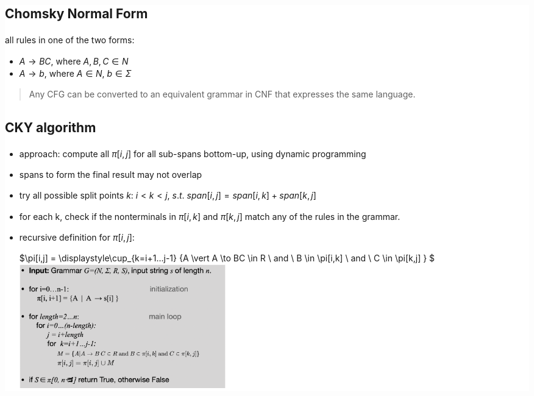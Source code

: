 ## Chomsky Normal Form

all rules in one of the two forms:

* $A \to B C$, where $A,B,C \in N$
* $A \to b$, where $A \in N$, $b \in \Sigma$

> Any CFG can be converted to an equivalent grammar in CNF that expresses the same language.

## CKY algorithm

* approach: compute all $\pi[i,j]$ for all sub-spans bottom-up, using dynamic programming

* spans to form the final result may not overlap

* try all possible split points $k:$  $i<k<j, \ s.t. \ span[i,j] = span[i,k]+span[k,j]$

* for each k, check if the nonterminals in $\pi[i,k]$ and $\pi[k,j]$ match any of the rules in the grammar.

* recursive definition for $\pi[i,j]$: 

  $\pi[i,j] = \displaystyle\cup_{k=i+1...j-1} \{A \vert  A \to BC \in R \ and \ B \in \pi[i,k] \ and \ C \in \pi[k,j] \} $
  <img src="NLP 0713.assets/Screen Shot 2022-07-24 at 5.47.12 PM.png" alt="Screen Shot 2022-07-24 at 5.47.12 PM" style="zoom: 33%;" />
